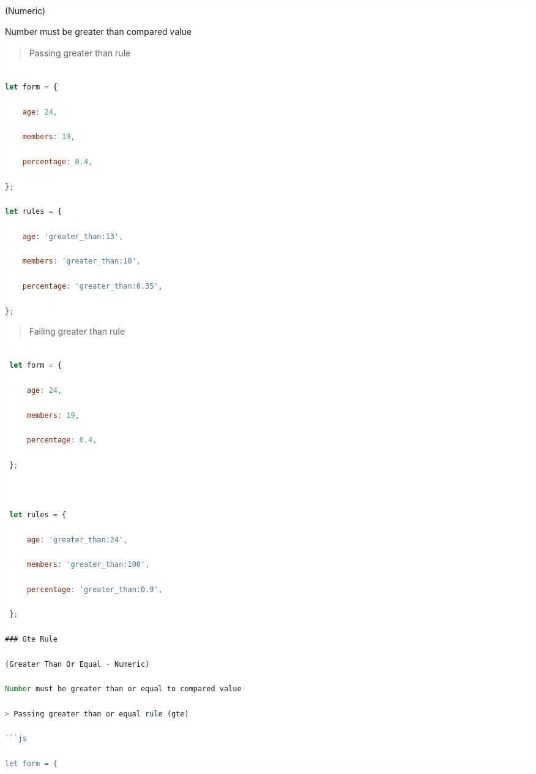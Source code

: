 (Numeric)

Number must be greater than compared value

> Passing greater than rule

```js

let form = {

    age: 24,

    members: 19,

    percentage: 0.4,

};

let rules = {

    age: 'greater_than:13',

    members: 'greater_than:10',

    percentage: 'greater_than:0.35',

};

```

> Failing greater than rule

```js

 let form = {

     age: 24,

     members: 19,

     percentage: 0.4,

 };

 

 let rules = {

     age: 'greater_than:24',

     members: 'greater_than:100',

     percentage: 'greater_than:0.9',

 };

### Gte Rule

(Greater Than Or Equal - Numeric)

Number must be greater than or equal to compared value

> Passing greater than or equal rule (gte)

```js

let form = {
```